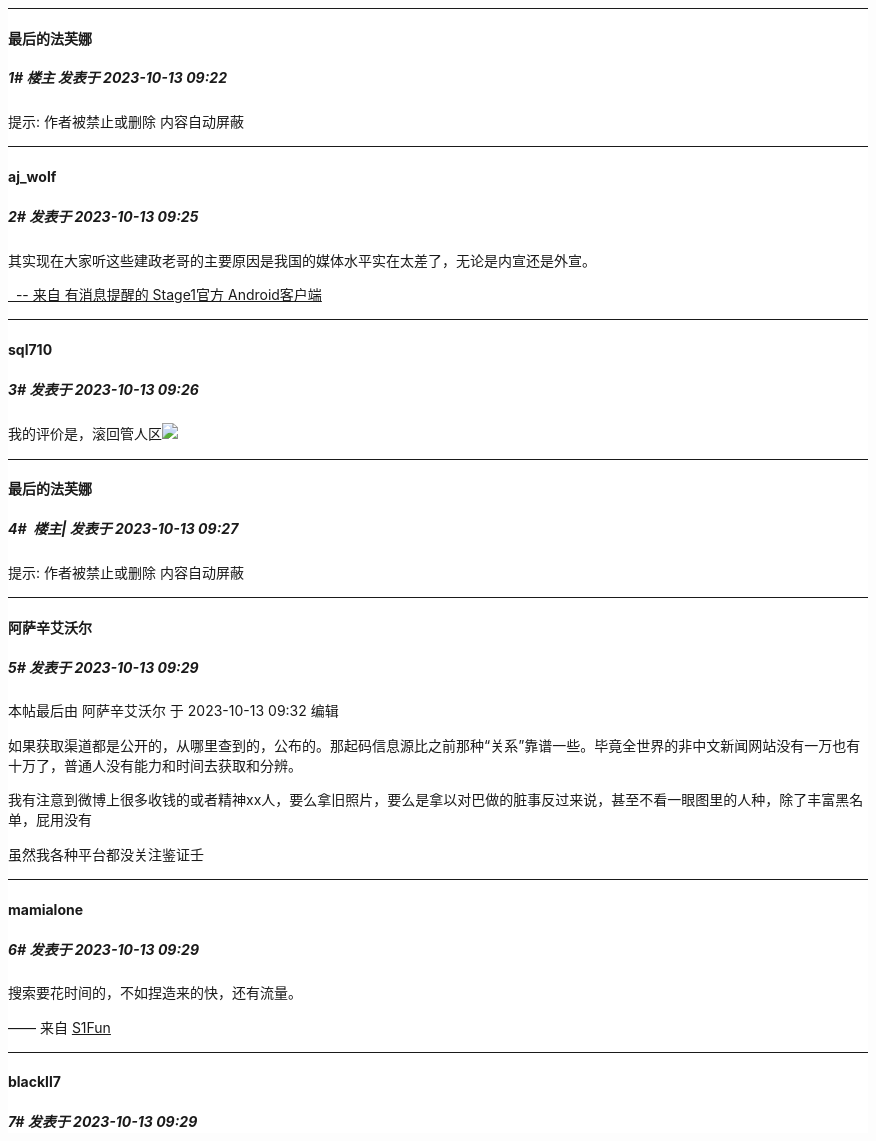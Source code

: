 
*****

####  最后的法芙娜  
##### 1#       楼主       发表于 2023-10-13 09:22

提示: 作者被禁止或删除 内容自动屏蔽

*****

####  aj_wolf  
##### 2#       发表于 2023-10-13 09:25

其实现在大家听这些建政老哥的主要原因是我国的媒体水平实在太差了，无论是内宣还是外宣。

[  -- 来自 有消息提醒的 Stage1官方 Android客户端](https://www.coolapk.com/apk/140634)

*****

####  sql710  
##### 3#       发表于 2023-10-13 09:26

我的评价是，滚回管人区<img src="https://static.saraba1st.com/image/smiley/face2017/067.png" referrerpolicy="no-referrer">

*****

####  最后的法芙娜  
##### 4#         楼主| 发表于 2023-10-13 09:27

提示: 作者被禁止或删除 内容自动屏蔽

*****

####  阿萨辛艾沃尔  
##### 5#       发表于 2023-10-13 09:29

 本帖最后由 阿萨辛艾沃尔 于 2023-10-13 09:32 编辑 

如果获取渠道都是公开的，从哪里查到的，公布的。那起码信息源比之前那种“关系”靠谱一些。毕竟全世界的非中文新闻网站没有一万也有十万了，普通人没有能力和时间去获取和分辨。

我有注意到微博上很多收钱的或者精神xx人，要么拿旧照片，要么是拿以对巴做的脏事反过来说，甚至不看一眼图里的人种，除了丰富黑名单，屁用没有

虽然我各种平台都没关注鉴证壬

*****

####  mamialone  
##### 6#       发表于 2023-10-13 09:29

搜索要花时间的，不如捏造来的快，还有流量。

—— 来自 [S1Fun](https://s1fun.koalcat.com)

*****

####  blackll7  
##### 7#       发表于 2023-10-13 09:29
